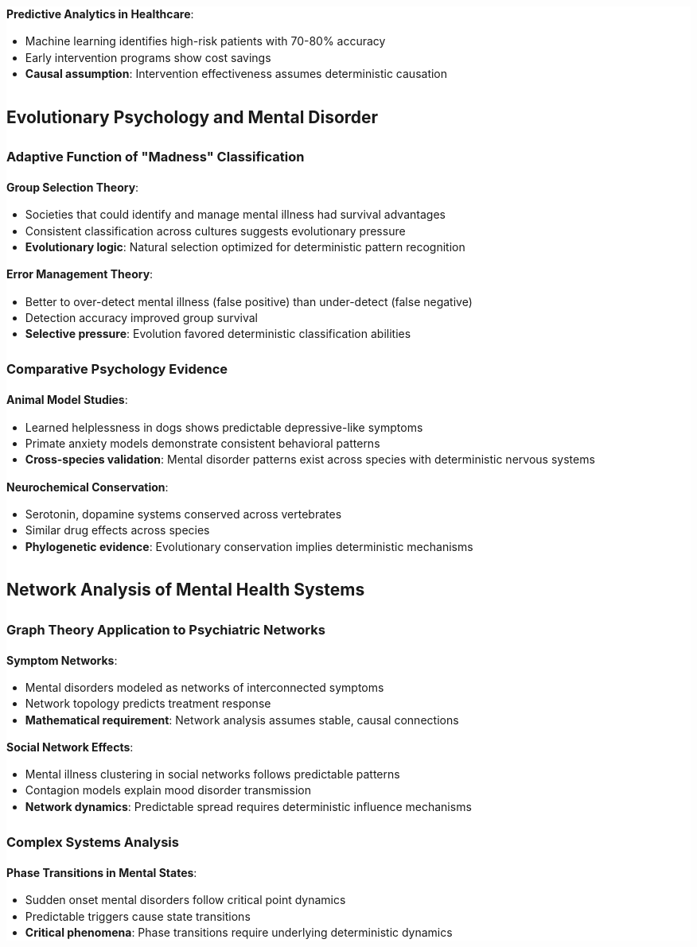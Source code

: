 **Predictive Analytics in Healthcare**:
- Machine learning identifies high-risk patients with 70-80% accuracy
- Early intervention programs show cost savings
- **Causal assumption**: Intervention effectiveness assumes deterministic causation

## Evolutionary Psychology and Mental Disorder

### Adaptive Function of "Madness" Classification

**Group Selection Theory**:
- Societies that could identify and manage mental illness had survival advantages
- Consistent classification across cultures suggests evolutionary pressure
- **Evolutionary logic**: Natural selection optimized for deterministic pattern recognition

**Error Management Theory**:
- Better to over-detect mental illness (false positive) than under-detect (false negative)
- Detection accuracy improved group survival
- **Selective pressure**: Evolution favored deterministic classification abilities

### Comparative Psychology Evidence

**Animal Model Studies**:
- Learned helplessness in dogs shows predictable depressive-like symptoms
- Primate anxiety models demonstrate consistent behavioral patterns
- **Cross-species validation**: Mental disorder patterns exist across species with deterministic nervous systems

**Neurochemical Conservation**:
- Serotonin, dopamine systems conserved across vertebrates
- Similar drug effects across species
- **Phylogenetic evidence**: Evolutionary conservation implies deterministic mechanisms

## Network Analysis of Mental Health Systems

### Graph Theory Application to Psychiatric Networks

**Symptom Networks**:
- Mental disorders modeled as networks of interconnected symptoms
- Network topology predicts treatment response
- **Mathematical requirement**: Network analysis assumes stable, causal connections

**Social Network Effects**:
- Mental illness clustering in social networks follows predictable patterns
- Contagion models explain mood disorder transmission
- **Network dynamics**: Predictable spread requires deterministic influence mechanisms

### Complex Systems Analysis

**Phase Transitions in Mental States**:
- Sudden onset mental disorders follow critical point dynamics
- Predictable triggers cause state transitions
- **Critical phenomena**: Phase transitions require underlying deterministic dynamics
